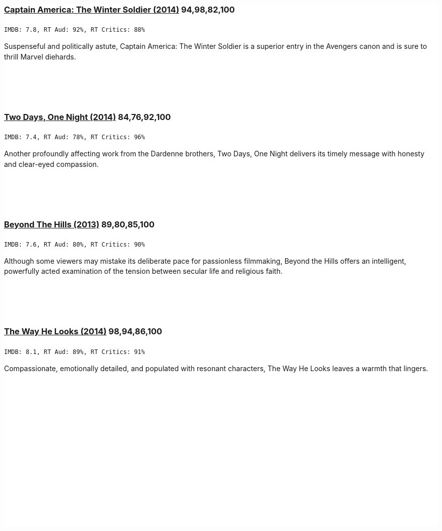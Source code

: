 </div><div class="row">
<div class="col-xs-12 col-md-6"><div class="row"><div class="col-xs-9">
<h3><a href='http://www.rottentomatoes.com/m/captain_america_the_winter_soldier_2014/'>Captain America: The Winter Soldier (2014)</a>&nbsp;<span class="bar">94,98,82,100</span></h3><p><code>IMDB: 7.8, RT Aud: 92&#37;, RT Critics: 88&#37;</code></p><p class="lead">Suspenseful and politically astute, Captain America: The Winter Soldier is a superior entry in the Avengers canon and is sure to thrill Marvel diehards.</p></div>
<div class="col-xs-3"><br><br><img width=100% class="lazy" data-original="http://resizing.flixster.com/LBvcxGaeGVRboDUr1PHf9vMNe70=/405x600/dkpu1ddg7pbsk.cloudfront.net/movie/11/17/72/11177246_ori.jpg"></div></div></div>
<div class="col-xs-12 col-md-6"><div class="row"><div class="col-xs-9">
<h3><a href='http://www.rottentomatoes.com/m/two_days_one_night/'>Two Days, One Night (2014)</a>&nbsp;<span class="bar">84,76,92,100</span></h3><p><code>IMDB: 7.4, RT Aud: 78&#37;, RT Critics: 96&#37;</code></p><p class="lead">Another profoundly affecting work from the Dardenne brothers, Two Days, One Night delivers its timely message with honesty and clear-eyed compassion.</p></div>
<div class="col-xs-3"><br><br><img width=100% class="lazy" data-original="http://resizing.flixster.com/Ex3_Vf-NooiqIN1qWtSMEOwvHf0=/800x1177/dkpu1ddg7pbsk.cloudfront.net/movie/11/18/92/11189223_ori.jpg"></div></div></div>
</div><div class="row">
<div class="col-xs-12 col-md-6"><div class="row"><div class="col-xs-9">
<h3><a href='http://www.rottentomatoes.com/m/beyond_the_hills_2012/'>Beyond The Hills (2013)</a>&nbsp;<span class="bar">89,80,85,100</span></h3><p><code>IMDB: 7.6, RT Aud: 80&#37;, RT Critics: 90&#37;</code></p><p class="lead">Although some viewers may mistake its deliberate pace for passionless filmmaking, Beyond the Hills offers an intelligent, powerfully acted examination of the tension between secular life and religious faith.</p></div>
<div class="col-xs-3"><br><br><img width=100% class="lazy" data-original="http://resizing.flixster.com/zdk4e2S8BQ67ICcfCu_gcJL7Cw8=/793x1200/dkpu1ddg7pbsk.cloudfront.net/movie/11/16/99/11169997_ori.jpg"></div></div></div>
<div class="col-xs-12 col-md-6"><div class="row"><div class="col-xs-9">
<h3><a href='http://www.rottentomatoes.com/m/the_way_he_looks/'>The Way He Looks (2014)</a>&nbsp;<span class="bar">98,94,86,100</span></h3><p><code>IMDB: 8.1, RT Aud: 89&#37;, RT Critics: 91&#37;</code></p><p class="lead">Compassionate, emotionally detailed, and populated with resonant characters, The Way He Looks leaves a warmth that lingers.</p></div>
<div class="col-xs-3"><br><br><img width=100% class="lazy" data-original="http://resizing.flixster.com/R4Oa150LHzL4Qee9tHqH1ax3qlc=/800x1178/dkpu1ddg7pbsk.cloudfront.net/movie/11/18/08/11180846_ori.jpg"></div></div></div>
</div>


<center>
<div class="row">
<div class="col-lg-12 visible-lg visible-md">

<script async src="//pagead2.googlesyndication.com/pagead/js/adsbygoogle.js"></script>

<ins class="adsbygoogle"
     style="display:inline-block;width:728px;height:90px"
     data-ad-client="ca-pub-4947875154879707"
     data-ad-slot="7446374452"></ins>
<script>
(adsbygoogle = window.adsbygoogle || []).push({});
</script>


</div>
<div class="col-sm-12 visible-sm visible-xs">

<script async src="//pagead2.googlesyndication.com/pagead/js/adsbygoogle.js"></script>

<ins class="adsbygoogle"
     style="display:inline-block;width:320px;height:100px"
     data-ad-client="ca-pub-4947875154879707"
     data-ad-slot="8923107653"></ins>
<script>
(adsbygoogle = window.adsbygoogle || []).push({});
</script>
